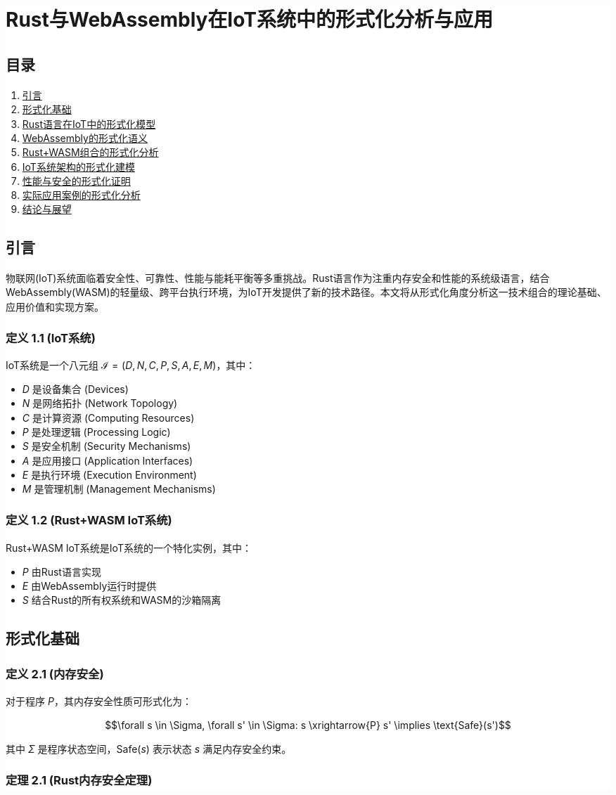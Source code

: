 # Rust与WebAssembly在IoT系统中的形式化分析与应用

## 目录

1. [引言](#引言)
2. [形式化基础](#形式化基础)
3. [Rust语言在IoT中的形式化模型](#rust语言在iot中的形式化模型)
4. [WebAssembly的形式化语义](#webassembly的形式化语义)
5. [Rust+WASM组合的形式化分析](#rustwasm组合的形式化分析)
6. [IoT系统架构的形式化建模](#iot系统架构的形式化建模)
7. [性能与安全的形式化证明](#性能与安全的形式化证明)
8. [实际应用案例的形式化分析](#实际应用案例的形式化分析)
9. [结论与展望](#结论与展望)

## 引言

物联网(IoT)系统面临着安全性、可靠性、性能与能耗平衡等多重挑战。Rust语言作为注重内存安全和性能的系统级语言，结合WebAssembly(WASM)的轻量级、跨平台执行环境，为IoT开发提供了新的技术路径。本文将从形式化角度分析这一技术组合的理论基础、应用价值和实现方案。

### 定义 1.1 (IoT系统)

IoT系统是一个八元组 $\mathcal{I} = (D, N, C, P, S, A, E, M)$，其中：

- $D$ 是设备集合 (Devices)
- $N$ 是网络拓扑 (Network Topology)
- $C$ 是计算资源 (Computing Resources)
- $P$ 是处理逻辑 (Processing Logic)
- $S$ 是安全机制 (Security Mechanisms)
- $A$ 是应用接口 (Application Interfaces)
- $E$ 是执行环境 (Execution Environment)
- $M$ 是管理机制 (Management Mechanisms)

### 定义 1.2 (Rust+WASM IoT系统)

Rust+WASM IoT系统是IoT系统的一个特化实例，其中：

- $P$ 由Rust语言实现
- $E$ 由WebAssembly运行时提供
- $S$ 结合Rust的所有权系统和WASM的沙箱隔离

## 形式化基础

### 定义 2.1 (内存安全)

对于程序 $P$，其内存安全性质可形式化为：

$$\forall s \in \Sigma, \forall s' \in \Sigma: s \xrightarrow{P} s' \implies \text{Safe}(s')$$

其中 $\Sigma$ 是程序状态空间，$\text{Safe}(s)$ 表示状态 $s$ 满足内存安全约束。

### 定理 2.1 (Rust内存安全定理)
